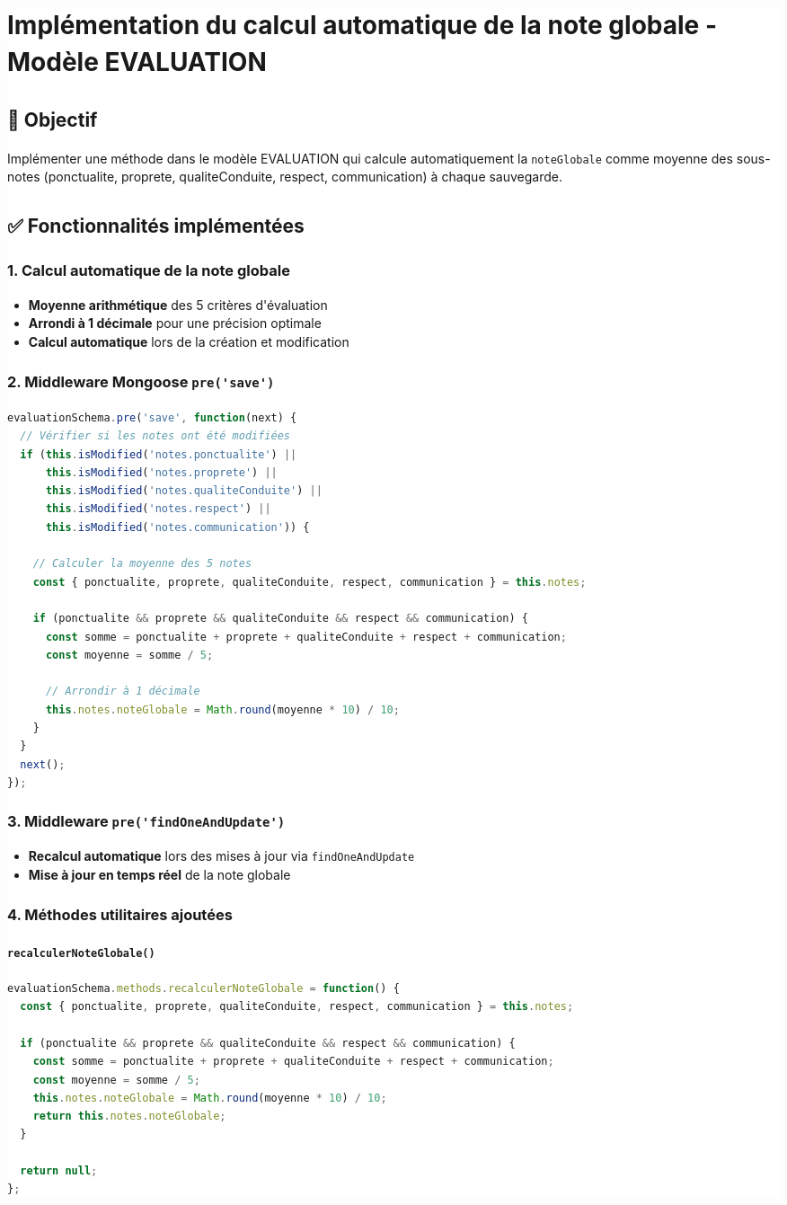 # Implémentation du calcul automatique de la note globale - Modèle EVALUATION

## 🎯 Objectif

Implémenter une méthode dans le modèle EVALUATION qui calcule automatiquement la `noteGlobale` comme moyenne des sous-notes (ponctualite, proprete, qualiteConduite, respect, communication) à chaque sauvegarde.

## ✅ Fonctionnalités implémentées

### 1. Calcul automatique de la note globale
- **Moyenne arithmétique** des 5 critères d'évaluation
- **Arrondi à 1 décimale** pour une précision optimale
- **Calcul automatique** lors de la création et modification

### 2. Middleware Mongoose `pre('save')`
```javascript
evaluationSchema.pre('save', function(next) {
  // Vérifier si les notes ont été modifiées
  if (this.isModified('notes.ponctualite') || 
      this.isModified('notes.proprete') || 
      this.isModified('notes.qualiteConduite') || 
      this.isModified('notes.respect') || 
      this.isModified('notes.communication')) {
    
    // Calculer la moyenne des 5 notes
    const { ponctualite, proprete, qualiteConduite, respect, communication } = this.notes;
    
    if (ponctualite && proprete && qualiteConduite && respect && communication) {
      const somme = ponctualite + proprete + qualiteConduite + respect + communication;
      const moyenne = somme / 5;
      
      // Arrondir à 1 décimale
      this.notes.noteGlobale = Math.round(moyenne * 10) / 10;
    }
  }
  next();
});
```

### 3. Middleware `pre('findOneAndUpdate')`
- **Recalcul automatique** lors des mises à jour via `findOneAndUpdate`
- **Mise à jour en temps réel** de la note globale

### 4. Méthodes utilitaires ajoutées

#### `recalculerNoteGlobale()`
```javascript
evaluationSchema.methods.recalculerNoteGlobale = function() {
  const { ponctualite, proprete, qualiteConduite, respect, communication } = this.notes;
  
  if (ponctualite && proprete && qualiteConduite && respect && communication) {
    const somme = ponctualite + proprete + qualiteConduite + respect + communication;
    const moyenne = somme / 5;
    this.notes.noteGlobale = Math.round(moyenne * 10) / 10;
    return this.notes.noteGlobale;
  }
  
  return null;
};
```